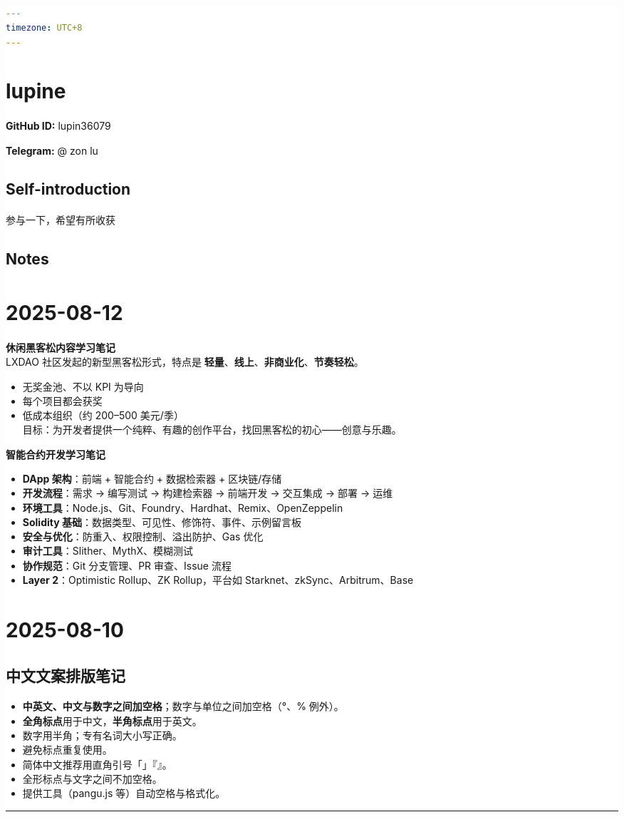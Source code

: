 ```yaml
---
timezone: UTC+8
---
```


# lupine

**GitHub ID:** lupin36079

**Telegram:** @  zon lu

## Self-introduction

参与一下，希望有所收获

## Notes


# 2025-08-12

**休闲黑客松内容学习笔记**  
LXDAO 社区发起的新型黑客松形式，特点是 **轻量**、**线上**、**非商业化**、**节奏轻松**。  
- 无奖金池、不以 KPI 为导向  
- 每个项目都会获奖  
- 低成本组织（约 200–500 美元/季）  
目标：为开发者提供一个纯粹、有趣的创作平台，找回黑客松的初心——创意与乐趣。

**智能合约开发学习笔记**  
- **DApp 架构**：前端 + 智能合约 + 数据检索器 + 区块链/存储  
- **开发流程**：需求 → 编写测试 → 构建检索器 → 前端开发 → 交互集成 → 部署 → 运维  
- **环境工具**：Node.js、Git、Foundry、Hardhat、Remix、OpenZeppelin  
- **Solidity 基础**：数据类型、可见性、修饰符、事件、示例留言板  
- **安全与优化**：防重入、权限控制、溢出防护、Gas 优化  
- **审计工具**：Slither、MythX、模糊测试  
- **协作规范**：Git 分支管理、PR 审查、Issue 流程  
- **Layer 2**：Optimistic Rollup、ZK Rollup，平台如 Starknet、zkSync、Arbitrum、Base

# 2025-08-10

## 中文文案排版笔记

- **中英文、中文与数字之间加空格**；数字与单位之间加空格（°、% 例外）。
- **全角标点**用于中文，**半角标点**用于英文。
- 数字用半角；专有名词大小写正确。
- 避免标点重复使用。
- 简体中文推荐用直角引号「」『』。
- 全形标点与文字之间不加空格。
- 提供工具（pangu.js 等）自动空格与格式化。
----
